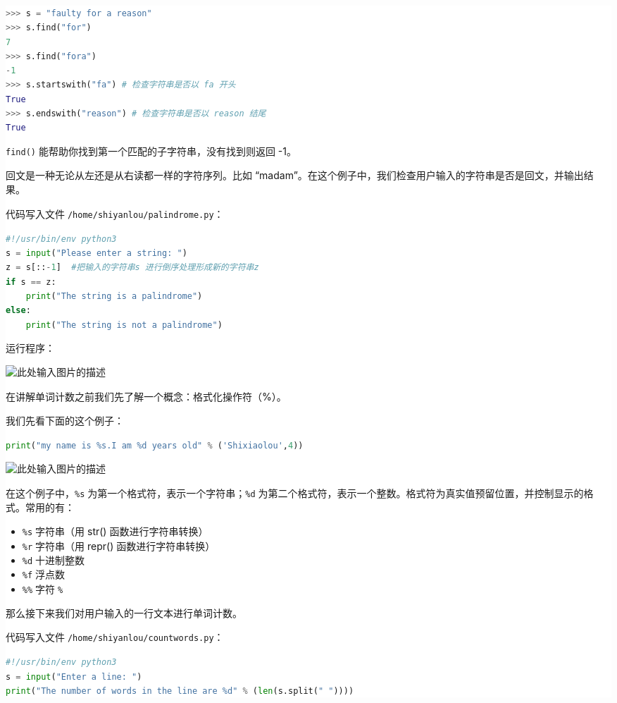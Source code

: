 ```python
>>> s = "faulty for a reason"
>>> s.find("for")
7
>>> s.find("fora")
-1
>>> s.startswith("fa") # 检查字符串是否以 fa 开头
True
>>> s.endswith("reason") # 检查字符串是否以 reason 结尾
True
```

`find()` 能帮助你找到第一个匹配的子字符串，没有找到则返回 -1。

回文是一种无论从左还是从右读都一样的字符序列。比如 “madam”。在这个例子中，我们检查用户输入的字符串是否是回文，并输出结果。

代码写入文件 `/home/shiyanlou/palindrome.py`：

```python
#!/usr/bin/env python3
s = input("Please enter a string: ")
z = s[::-1]  #把输入的字符串s 进行倒序处理形成新的字符串z
if s == z:
    print("The string is a palindrome")
else:
    print("The string is not a palindrome")
```

运行程序：

![此处输入图片的描述](https://doc.shiyanlou.com/document-uid212737labid2042timestamp1471398026951.png)

在讲解单词计数之前我们先了解一个概念：格式化操作符（%）。

我们先看下面的这个例子：

```python
print("my name is %s.I am %d years old" % ('Shixiaolou',4))
```

![此处输入图片的描述](https://doc.shiyanlou.com/document-uid600404labid2042timestamp1539601037298.png)

在这个例子中，`%s` 为第一个格式符，表示一个字符串；`%d` 为第二个格式符，表示一个整数。格式符为真实值预留位置，并控制显示的格式。常用的有：

- `%s` 字符串（用 str() 函数进行字符串转换）
- `%r` 字符串（用 repr() 函数进行字符串转换）
- `%d` 十进制整数
- `%f` 浮点数
- `%%` 字符 `%`

那么接下来我们对用户输入的一行文本进行单词计数。

代码写入文件 `/home/shiyanlou/countwords.py`：

```python
#!/usr/bin/env python3
s = input("Enter a line: ")
print("The number of words in the line are %d" % (len(s.split(" "))))
```
